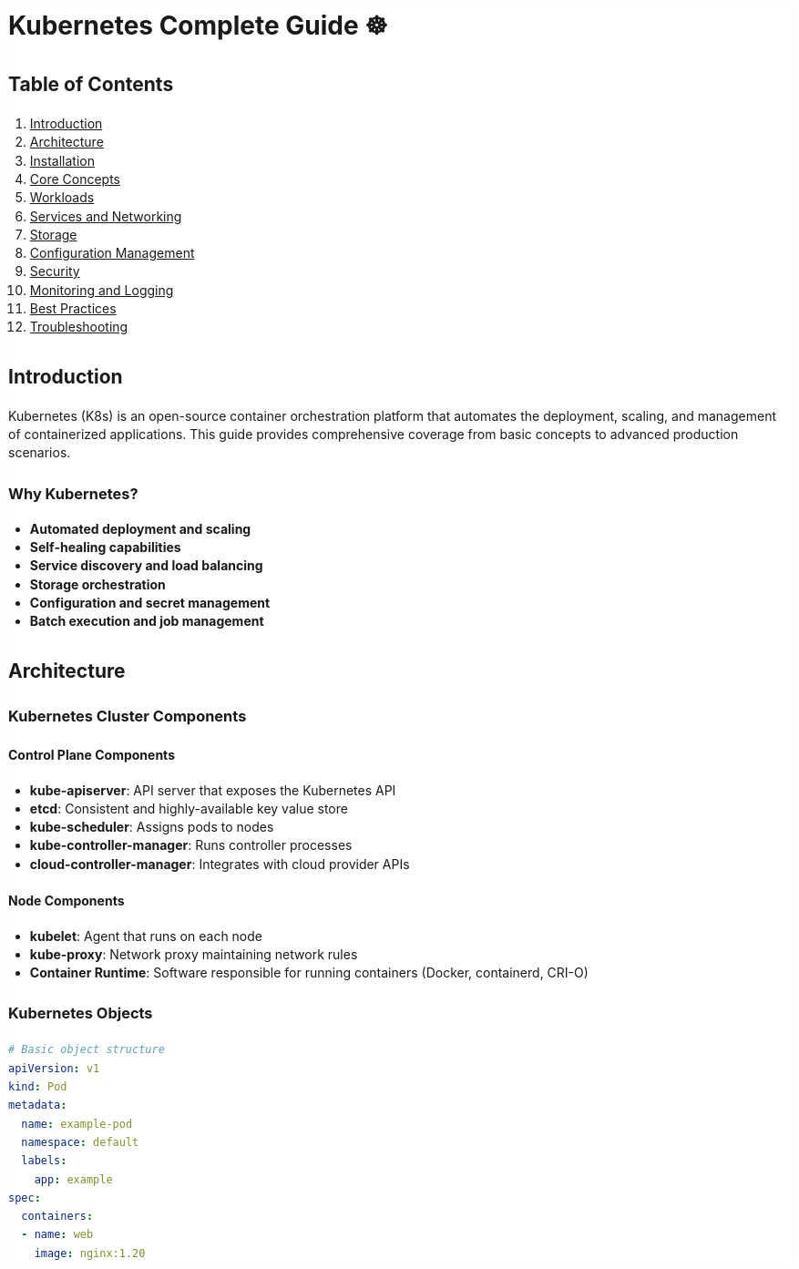 # Kubernetes Complete Guide ☸️

## Table of Contents
1. [Introduction](#introduction)
2. [Architecture](#architecture)
3. [Installation](#installation)
4. [Core Concepts](#core-concepts)
5. [Workloads](#workloads)
6. [Services and Networking](#services-and-networking)
7. [Storage](#storage)
8. [Configuration Management](#configuration-management)
9. [Security](#security)
10. [Monitoring and Logging](#monitoring-and-logging)
11. [Best Practices](#best-practices)
12. [Troubleshooting](#troubleshooting)

## Introduction

Kubernetes (K8s) is an open-source container orchestration platform that automates the deployment, scaling, and management of containerized applications. This guide provides comprehensive coverage from basic concepts to advanced production scenarios.

### Why Kubernetes?
- **Automated deployment and scaling**
- **Self-healing capabilities**
- **Service discovery and load balancing**
- **Storage orchestration**
- **Configuration and secret management**
- **Batch execution and job management**

## Architecture

### Kubernetes Cluster Components

#### Control Plane Components
- **kube-apiserver**: API server that exposes the Kubernetes API
- **etcd**: Consistent and highly-available key value store
- **kube-scheduler**: Assigns pods to nodes
- **kube-controller-manager**: Runs controller processes
- **cloud-controller-manager**: Integrates with cloud provider APIs

#### Node Components
- **kubelet**: Agent that runs on each node
- **kube-proxy**: Network proxy maintaining network rules
- **Container Runtime**: Software responsible for running containers (Docker, containerd, CRI-O)

### Kubernetes Objects
```yaml
# Basic object structure
apiVersion: v1
kind: Pod
metadata:
  name: example-pod
  namespace: default
  labels:
    app: example
spec:
  containers:
  - name: web
    image: nginx:1.20
```